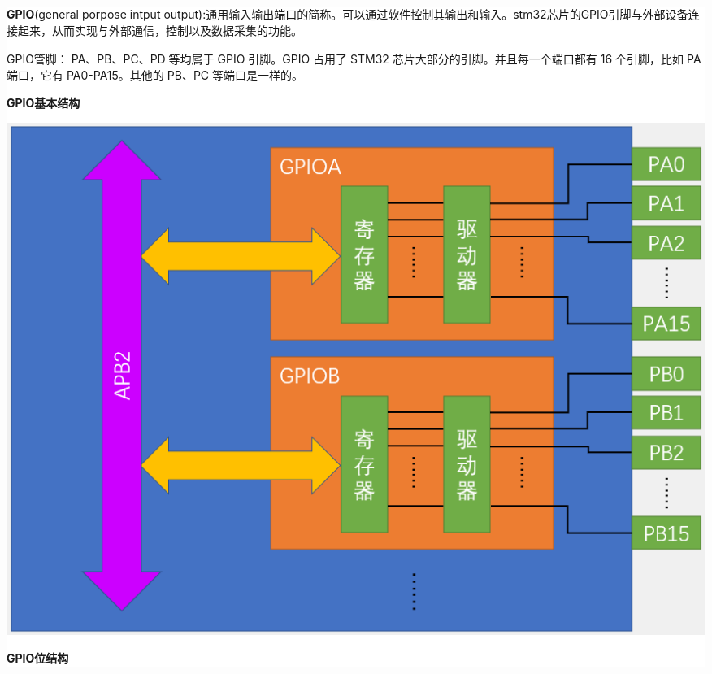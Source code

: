 **GPIO**(general porpose intput output):通用输入输出端口的简称。可以通过软件控制其输出和输入。stm32芯片的GPIO引脚与外部设备连接起来，从而实现与外部通信，控制以及数据采集的功能。



GPIO管脚： PA、PB、PC、PD 等均属于 GPIO 引脚。GPIO 占用了 STM32 芯片大部分的引脚。并且每一个端口都有 16 个引脚，比如 PA 端口，它有 PA0-PA15。其他的 PB、PC 等端口是一样的。



**GPIO基本结构**

![1677302313792](STM32.assets/1677302313792.png)



**GPIO位结构**


